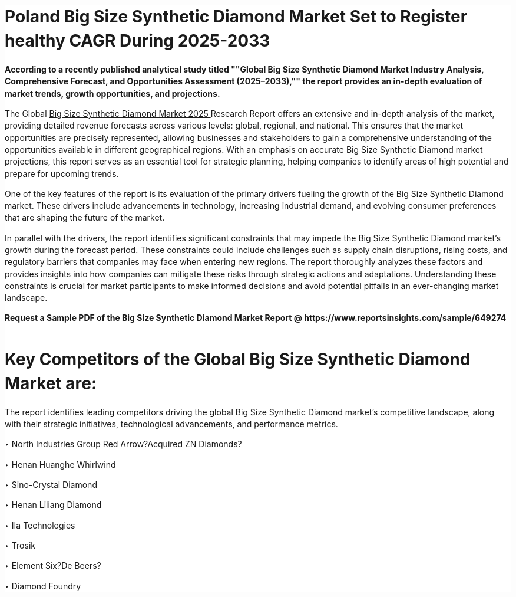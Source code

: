 # Poland Big Size Synthetic Diamond Market Set to Register healthy CAGR During 2025-2033

<strong>According to a recently published analytical study titled ""Global Big Size Synthetic Diamond Market Industry Analysis, Comprehensive Forecast, and Opportunities Assessment (2025–2033),"" the report provides an in-depth evaluation of market trends, growth opportunities, and projections.</strong>

The Global <a href=https://www.reportsinsights.com/sample/649274>Big Size Synthetic Diamond Market 2025 </a> Research Report offers an extensive and in-depth analysis of the market, providing detailed revenue forecasts across various levels: global, regional, and national. This ensures that the market opportunities are precisely represented, allowing businesses and stakeholders to gain a comprehensive understanding of the opportunities available in different geographical regions. With an emphasis on accurate Big Size Synthetic Diamond market projections, this report serves as an essential tool for strategic planning, helping companies to identify areas of high potential and prepare for upcoming trends.

One of the key features of the report is its evaluation of the primary drivers fueling the growth of the Big Size Synthetic Diamond market. These drivers include advancements in technology, increasing industrial demand, and evolving consumer preferences that are shaping the future of the market. 

In parallel with the drivers, the report identifies significant constraints that may impede the Big Size Synthetic Diamond market’s growth during the forecast period. These constraints could include challenges such as supply chain disruptions, rising costs, and regulatory barriers that companies may face when entering new regions. The report thoroughly analyzes these factors and provides insights into how companies can mitigate these risks through strategic actions and adaptations. Understanding these constraints is crucial for market participants to make informed decisions and avoid potential pitfalls in an ever-changing market landscape.

<strong>Request a Sample PDF of the Big Size Synthetic Diamond Market Report </strong><strong>@<a href=https://www.reportsinsights.com/sample/649274> https://www.reportsinsights.com/sample/649274</a></strong></font>

# <strong>Key Competitors of the Global Big Size Synthetic Diamond Market are:</strong>

The report identifies leading competitors driving the global Big Size Synthetic Diamond market’s competitive landscape, along with their strategic initiatives, technological advancements, and performance metrics.

‣ North Industries Group Red Arrow?Acquired ZN Diamonds?

‣ Henan Huanghe Whirlwind

‣ Sino-Crystal Diamond

‣ Henan Liliang Diamond

‣ IIa Technologies

‣ Trosik

‣ Element Six?De Beers?

‣ Diamond Foundry
